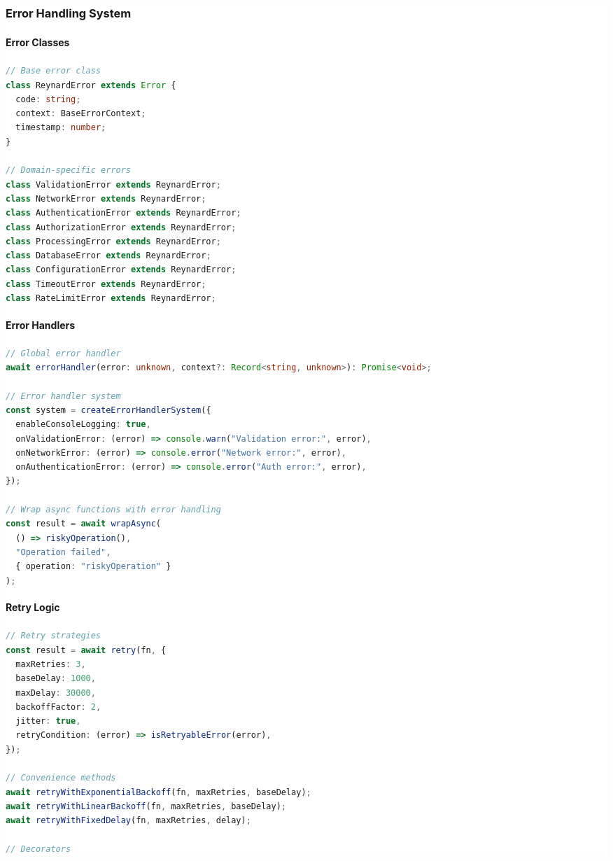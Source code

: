 ### Error Handling System

#### Error Classes

```typescript
// Base error class
class ReynardError extends Error {
  code: string;
  context: BaseErrorContext;
  timestamp: number;
}

// Domain-specific errors
class ValidationError extends ReynardError;
class NetworkError extends ReynardError;
class AuthenticationError extends ReynardError;
class AuthorizationError extends ReynardError;
class ProcessingError extends ReynardError;
class DatabaseError extends ReynardError;
class ConfigurationError extends ReynardError;
class TimeoutError extends ReynardError;
class RateLimitError extends ReynardError;
```

#### Error Handlers

```typescript
// Global error handler
await errorHandler(error: unknown, context?: Record<string, unknown>): Promise<void>;

// Error handler system
const system = createErrorHandlerSystem({
  enableConsoleLogging: true,
  onValidationError: (error) => console.warn("Validation error:", error),
  onNetworkError: (error) => console.error("Network error:", error),
  onAuthenticationError: (error) => console.error("Auth error:", error),
});

// Wrap async functions with error handling
const result = await wrapAsync(
  () => riskyOperation(),
  "Operation failed",
  { operation: "riskyOperation" }
);
```

#### Retry Logic

```typescript
// Retry strategies
const result = await retry(fn, {
  maxRetries: 3,
  baseDelay: 1000,
  maxDelay: 30000,
  backoffFactor: 2,
  jitter: true,
  retryCondition: (error) => isRetryableError(error),
});

// Convenience methods
await retryWithExponentialBackoff(fn, maxRetries, baseDelay);
await retryWithLinearBackoff(fn, maxRetries, baseDelay);
await retryWithFixedDelay(fn, maxRetries, delay);

// Decorators
```
